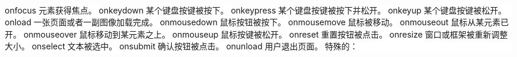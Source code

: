 <tr>
	<td>onfocus</td>
	<td>元素获得焦点。</td>
</tr>
<tr>
	<td>onkeydown</td>
	<td>某个键盘按键被按下。</td>
</tr>
<tr>
	<td>onkeypress</td>
	<td>某个键盘按键被按下并松开。</td>
</tr>
<tr>
	<td>onkeyup</td>
	<td>某个键盘按键被松开。</td>
</tr>
<tr>
	<td>onload</td>
	<td>一张页面或者一副图像加载完成。</td>
</tr>
<tr>
	<td>onmousedown</td>
	<td>鼠标按钮被按下。</td>
</tr>
<tr>
	<td>onmousemove</td>
	<td>鼠标被移动。</td>
</tr>
<tr>
	<td>onmouseout</td>
	<td>鼠标从某元素已开。</td>
</tr>
<tr>
	<td>onmouseover</td>
	<td>鼠标移动到某元素之上。</td>
</tr>
<tr>
	<td>onmouseup</td>
	<td>鼠标按键被松开。</td>
</tr>
<tr>
	<td>onreset</td>
	<td>重置按钮被点击。</td>
</tr>
<tr>
	<td>onresize</td>
	<td>窗口或框架被重新调整大小。</td>
</tr>
<tr>
	<td>onselect</td>
	<td>文本被选中。</td>
</tr>
<tr>
	<td>onsubmit</td>
	<td>确认按钮被点击。</td>
</tr>
<tr>
	<td>onunload</td>
	<td>用户退出页面。</td>
</tr>
</table>
</div>
特殊的：
		